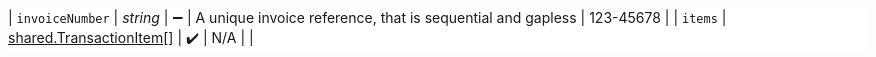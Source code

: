 | `invoiceNumber`                                                                                                                                                                                                                                                                                                                                                                                                                                                                                                                                               | *string*                                                                                                                                                                                                                                                                                                                                                                                                                                                                                                                                                      | :heavy_minus_sign:                                                                                                                                                                                                                                                                                                                                                                                                                                                                                                                                            | A unique invoice reference, that is sequential and gapless                                                                                                                                                                                                                                                                                                                                                                                                                                                                                                    | 123-45678                                                                                                                                                                                                                                                                                                                                                                                                                                                                                                                                                     |
| `items`                                                                                                                                                                                                                                                                                                                                                                                                                                                                                                                                                       | [shared.TransactionItem](../../../sdk/models/shared/transactionitem.md)[]                                                                                                                                                                                                                                                                                                                                                                                                                                                                                     | :heavy_check_mark:                                                                                                                                                                                                                                                                                                                                                                                                                                                                                                                                            | N/A                                                                                                                                                                                                                                                                                                                                                                                                                                                                                                                                                           |                                                                                                                                                                                                                                                                                                                                                                                                                                                                                                                                                               |